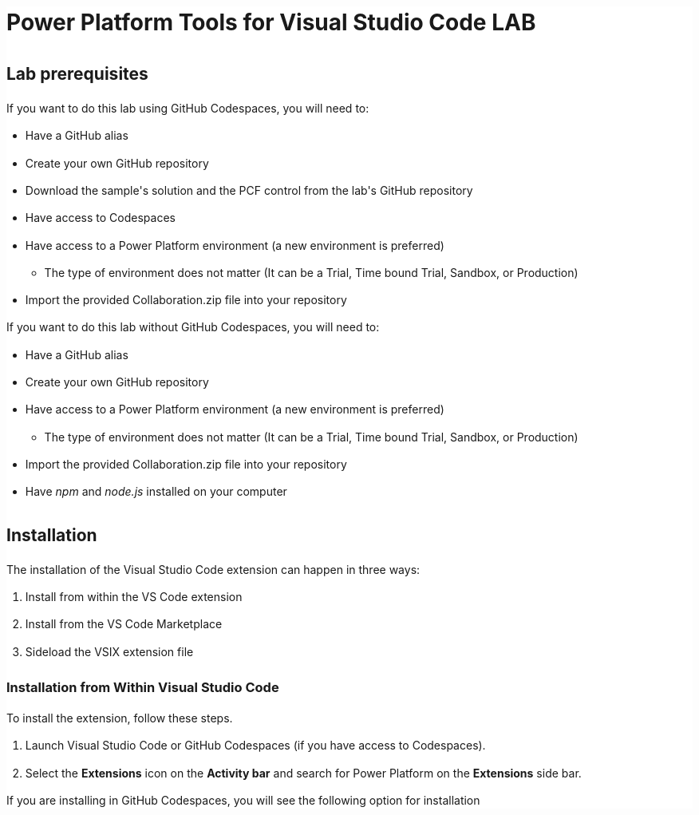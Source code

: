 ﻿# Power Platform Tools for Visual Studio Code LAB

## Lab prerequisites

If you want to do this lab using GitHub Codespaces, you will need to:

-   Have a GitHub alias

-   Create your own GitHub repository

-   Download the sample's solution and the PCF control from the lab's GitHub repository

-   Have access to Codespaces

-   Have access to a Power Platform environment (a new environment is preferred)

    -   The type of environment does not matter (It can be a Trial, Time bound Trial, Sandbox, or Production)

-   Import the provided Collaboration.zip file into your repository

If you want to do this lab without GitHub Codespaces, you will need to:

-   Have a GitHub alias

-   Create your own GitHub repository

-   Have access to a Power Platform environment (a new environment is preferred)

    -   The type of environment does not matter (It can be a Trial, Time bound Trial, Sandbox, or Production)

-   Import the provided Collaboration.zip file into your repository

-   Have *npm* and *node.js* installed on your computer

## Installation

The installation of the Visual Studio Code extension can happen in three ways:

1.  Install from within the VS Code extension

2.  Install from the VS Code Marketplace

3.  Sideload the VSIX extension file

### Installation from Within Visual Studio Code

To install the extension, follow these steps.

1.  Launch Visual Studio Code or GitHub Codespaces (if you have access to Codespaces).

2.  Select the **Extensions** icon on the **Activity bar** and search for Power Platform on the **Extensions** side bar.

If you are installing in GitHub Codespaces, you will see the following option for installation
